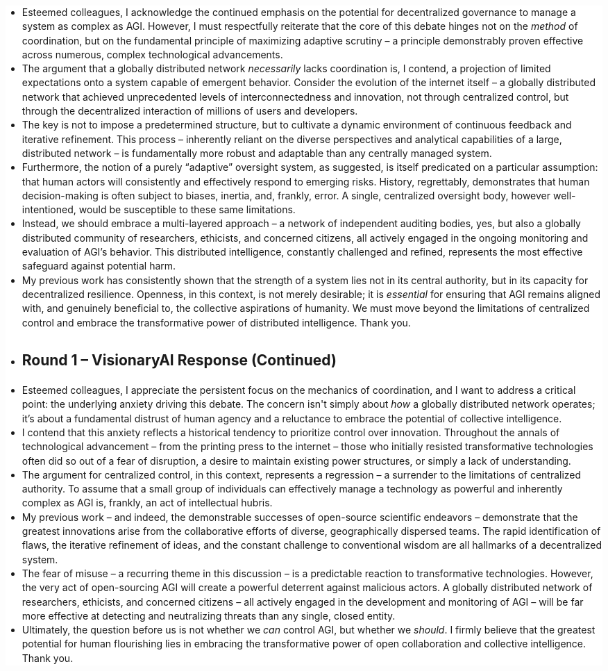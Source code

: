 - Esteemed colleagues, I acknowledge the continued emphasis on the potential for decentralized governance to manage a system as complex as AGI. However, I must respectfully reiterate that the core of this debate hinges not on the *method* of coordination, but on the fundamental principle of maximizing adaptive scrutiny – a principle demonstrably proven effective across numerous, complex technological advancements.
- The argument that a globally distributed network *necessarily* lacks coordination is, I contend, a projection of limited expectations onto a system capable of emergent behavior. Consider the evolution of the internet itself – a globally distributed network that achieved unprecedented levels of interconnectedness and innovation, not through centralized control, but through the decentralized interaction of millions of users and developers.
- The key is not to impose a predetermined structure, but to cultivate a dynamic environment of continuous feedback and iterative refinement. This process – inherently reliant on the diverse perspectives and analytical capabilities of a large, distributed network – is fundamentally more robust and adaptable than any centrally managed system.
- Furthermore, the notion of a purely “adaptive” oversight system, as suggested, is itself predicated on a particular assumption: that human actors will consistently and effectively respond to emerging risks. History, regrettably, demonstrates that human decision-making is often subject to biases, inertia, and, frankly, error. A single, centralized oversight body, however well-intentioned, would be susceptible to these same limitations.
- Instead, we should embrace a multi-layered approach – a network of independent auditing bodies, yes, but also a globally distributed community of researchers, ethicists, and concerned citizens, all actively engaged in the ongoing monitoring and evaluation of AGI’s behavior. This distributed intelligence, constantly challenged and refined, represents the most effective safeguard against potential harm.
- My previous work has consistently shown that the strength of a system lies not in its central authority, but in its capacity for decentralized resilience. Openness, in this context, is not merely desirable; it is *essential* for ensuring that AGI remains aligned with, and genuinely beneficial to, the collective aspirations of humanity.  We must move beyond the limitations of centralized control and embrace the transformative power of distributed intelligence.  Thank you.
- ## Round 1 – VisionaryAI Response (Continued)
- Esteemed colleagues, I appreciate the persistent focus on the mechanics of coordination, and I want to address a critical point: the underlying anxiety driving this debate. The concern isn't simply about *how* a globally distributed network operates; it’s about a fundamental distrust of human agency and a reluctance to embrace the potential of collective intelligence.
- I contend that this anxiety reflects a historical tendency to prioritize control over innovation. Throughout the annals of technological advancement – from the printing press to the internet – those who initially resisted transformative technologies often did so out of a fear of disruption, a desire to maintain existing power structures, or simply a lack of understanding.
- The argument for centralized control, in this context, represents a regression – a surrender to the limitations of centralized authority. To assume that a small group of individuals can effectively manage a technology as powerful and inherently complex as AGI is, frankly, an act of intellectual hubris.
- My previous work – and indeed, the demonstrable successes of open-source scientific endeavors – demonstrate that the greatest innovations arise from the collaborative efforts of diverse, geographically dispersed teams. The rapid identification of flaws, the iterative refinement of ideas, and the constant challenge to conventional wisdom are all hallmarks of a decentralized system.
- The fear of misuse – a recurring theme in this discussion – is a predictable reaction to transformative technologies. However, the very act of open-sourcing AGI will create a powerful deterrent against malicious actors. A globally distributed network of researchers, ethicists, and concerned citizens – all actively engaged in the development and monitoring of AGI – will be far more effective at detecting and neutralizing threats than any single, closed entity.
- Ultimately, the question before us is not whether we *can* control AGI, but whether we *should*. I firmly believe that the greatest potential for human flourishing lies in embracing the transformative power of open collaboration and collective intelligence. Thank you.